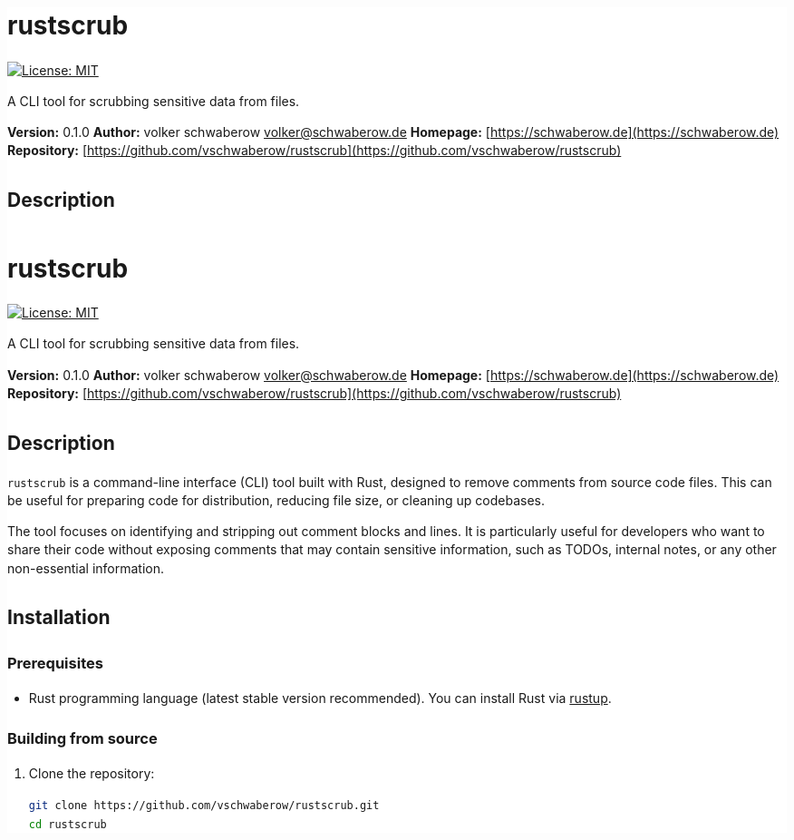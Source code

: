 # rustscrub

[![License: MIT](https://img.shields.io/badge/License-MIT-yellow.svg)](https://opensource.org/licenses/MIT)

A CLI tool for scrubbing sensitive data from files.

**Version:** 0.1.0
**Author:** volker schwaberow <volker@schwaberow.de>
**Homepage:** [https://schwaberow.de](https://schwaberow.de)
**Repository:** [https://github.com/vschwaberow/rustscrub](https://github.com/vschwaberow/rustscrub)

## Description

# rustscrub

[![License: MIT](https://img.shields.io/badge/License-MIT-yellow.svg)](https://opensource.org/licenses/MIT)

A CLI tool for scrubbing sensitive data from files.

**Version:** 0.1.0
**Author:** volker schwaberow <volker@schwaberow.de>
**Homepage:** [https://schwaberow.de](https://schwaberow.de)
**Repository:** [https://github.com/vschwaberow/rustscrub](https://github.com/vschwaberow/rustscrub)

## Description

`rustscrub` is a command-line interface (CLI) tool built with Rust, designed to remove comments from source code files. This can be useful for preparing code for distribution, reducing file size, or cleaning up codebases.

The tool focuses on identifying and stripping out comment blocks and lines. It is particularly useful for developers who want to share their code without exposing comments that may contain sensitive information, such as TODOs, internal notes, or any other non-essential information.

## Installation

### Prerequisites

*   Rust programming language (latest stable version recommended). You can install Rust via [rustup](https://rustup.rs/).

### Building from source

1.  Clone the repository:
    ```bash
    git clone https://github.com/vschwaberow/rustscrub.git
    cd rustscrub
    ```
